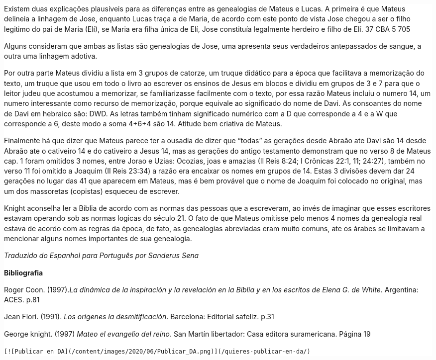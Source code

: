  Existem duas explicações plausíveis para as diferenças entre as genealogias de Mateus e Lucas. A primeira é que Mateus delineia a linhagem de Jose, enquanto Lucas traça a de Maria, de acordo com este ponto de vista Jose chegou a ser o filho legitimo do pai de Maria (Elí), se Maria era filha única de Elí, Jose constituía legalmente herdeiro e filho de Elí. 37 CBA 5 705

 Alguns consideram que ambas as listas são genealogias de Jose, uma apresenta seus verdadeiros antepassados de sangue, a outra uma linhagem adotiva.

 Por outra parte Mateus dividiu a lista em 3 grupos de catorze, um truque didático para a época que facilitava a memorização do texto, um truque que usou em todo o livro ao escrever os ensinos de Jesus em blocos e dividiu em grupos de 3 e 7 para que o leitor judeu que acostumou a memorizar, se familiarizasse facilmente com o texto, por essa razão Mateus incluiu o numero 14, um numero interessante como recurso de memorização, porque equivale ao significado do nome de Davi. As consoantes do nome de Davi em hebraico são: DWD. As letras também tinham significado numérico com a D que corresponde a 4 e a W que corresponde a 6, deste modo a soma 4+6+4 são 14. Atitude bem criativa de Mateus.

 Finalmente há que dizer que Mateus parece ter a ousadia de dizer que “todas” as gerações desde Abraão ate Davi são 14 desde Abraão ate o cativeiro 14 e do cativeiro a Jesus 14, mas as gerações do antigo testamento demonstram que no verso 8 de Mateus cap. 1 foram omitidos 3 nomes, entre Jorao e Uzias: Ocozias, joas e amazias (II Reis 8:24; I Crônicas 22:1, 11; 24:27), também no verso 11 foi omitido a Joaquim (II Reis 23:34) a razão era encaixar os nomes em grupos de 14. Estas 3 divisões devem dar 24 gerações no lugar das 41 que aparecem em Mateus, mas é bem provável que o nome de Joaquim foi colocado no original, mas um dos massoretas (copistas) esqueceu de escrever.

 Knight aconselha ler a Bíblia de acordo com as normas das pessoas que a escreveram, ao invés de imaginar que esses escritores estavam operando sob as normas logicas do século 21. O fato de que Mateus omitisse pelo menos 4 nomes da genealogia real estava de acordo com as regras da época, de fato, as genealogias abreviadas eram muito comuns, ate os árabes se limitavam a mencionar alguns nomes importantes de sua genealogia.

 *Traduzido do Espanhol para Português por Sanderus Sena*

  **Bibliografia**

 Roger Coon. (1997).*La dinámica de la inspiración y la revelación en la Biblia y en los escritos de Elena G. de White*. Argentina: ACES. p.81

 Jean Flori. (1991). *Los orígenes la desmitificación*. Barcelona: Editorial safeliz. p.31

 George knight. (1997) *Mateo el evangelio del reino*. San Martín libertador: Casa editora suramericana. Página 19

    [![Publicar en DA](/content/images/2020/06/Publicar_DA.png)](/quieres-publicar-en-da/) 